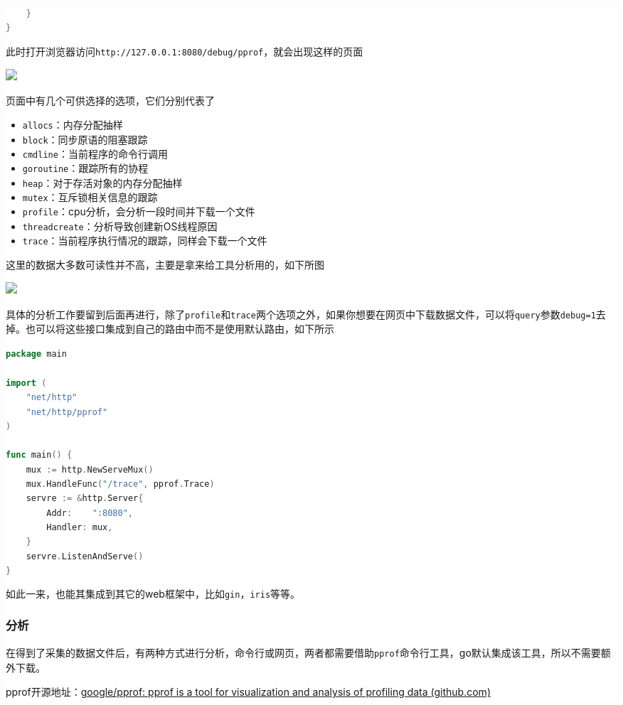 ```go
    }
}
```

此时打开浏览器访问`http://127.0.0.1:8080/debug/pprof`，就会出现这样的页面

![](/images/essential/pprof_1.png)

页面中有几个可供选择的选项，它们分别代表了

- `allocs`：内存分配抽样
- `block`：同步原语的阻塞跟踪
- `cmdline`：当前程序的命令行调用
- `goroutine`：跟踪所有的协程
- `heap`：对于存活对象的内存分配抽样
- `mutex`：互斥锁相关信息的跟踪
- `profile`：cpu分析，会分析一段时间并下载一个文件
- `threadcreate`：分析导致创建新OS线程原因
- `trace`：当前程序执行情况的跟踪，同样会下载一个文件

这里的数据大多数可读性并不高，主要是拿来给工具分析用的，如下所图

![](/images/essential/pprof_2.png)

具体的分析工作要留到后面再进行，除了`profile`和`trace`两个选项之外，如果你想要在网页中下载数据文件，可以将`query`参数`debug=1`去掉。也可以将这些接口集成到自己的路由中而不是使用默认路由，如下所示

```go
package main

import (
	"net/http"
	"net/http/pprof"
)

func main() {
	mux := http.NewServeMux()
	mux.HandleFunc("/trace", pprof.Trace)
	servre := &http.Server{
		Addr:    ":8080",
		Handler: mux,
	}
	servre.ListenAndServe()
}
```

如此一来，也能其集成到其它的web框架中，比如`gin`，`iris`等等。



### 分析

在得到了采集的数据文件后，有两种方式进行分析，命令行或网页，两者都需要借助`pprof`命令行工具，go默认集成该工具，所以不需要额外下载。

pprof开源地址：[google/pprof: pprof is a tool for visualization and analysis of profiling data (github.com)](https://github.com/google/pprof)
